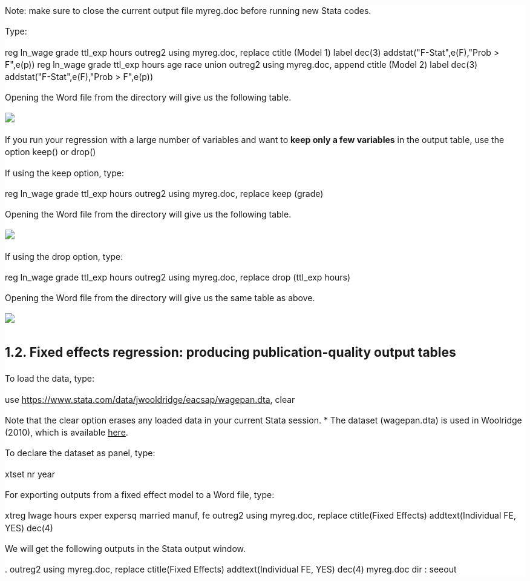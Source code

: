 Note: make sure to close the current output file myreg.doc before running new Stata codes.

Type:

reg ln\_wage grade ttl\_exp hours
outreg2 using myreg.doc, replace ctitle (Model 1) label dec(3) addstat("F-Stat",e(F),"Prob > F",e(p))
reg ln\_wage grade ttl\_exp hours age race union
outreg2 using myreg.doc, append ctitle (Model 2) label dec(3) addstat("F-Stat",e(F),"Prob > F",e(p))

Opening the Word file from the directory will give us the following table.

![](https://libapps.s3.amazonaws.com/accounts/328678/images/outregtable10.jpg)

If you run your regression with a large number of variables and want to **keep only a few variables** in the output table, use the option keep() or drop()

If using the keep option, type:

reg ln\_wage grade ttl\_exp hours
outreg2 using myreg.doc, replace keep (grade)

Opening the Word file from the directory will give us the following table.

![](https://libapps.s3.amazonaws.com/accounts/328678/images/outregtable11.jpg)

If using the drop option, type:

reg ln\_wage grade ttl\_exp hours
outreg2 using myreg.doc, replace drop (ttl\_exp hours)

Opening the Word file from the directory will give us the same table as above.

![](https://libapps.s3.amazonaws.com/accounts/328678/images/outregtable11.jpg)

## 1.2. Fixed effects regression: producing publication-quality output tables

To load the data, type:

use https://www.stata.com/data/jwooldridge/eacsap/wagepan.dta, clear

Note that the clear option erases any loaded data in your current Stata session. \* The dataset (wagepan.dta) is used in Woolridge (2010), which is available [here](https://www.stata.com/texts/eacsap/).

To declare the dataset as panel, type:

xtset nr year

For exporting outputs from a fixed effect model to a Word file, type:

xtreg lwage hours exper expersq married manuf, fe
outreg2 using myreg.doc, replace ctitle(Fixed Effects) addtext(Individual FE, YES) dec(4)

We will get the following outputs in the Stata output window.

. outreg2 using myreg.doc, replace ctitle(Fixed Effects) addtext(Individual FE, YES) dec(4)
myreg.doc
dir : seeout
